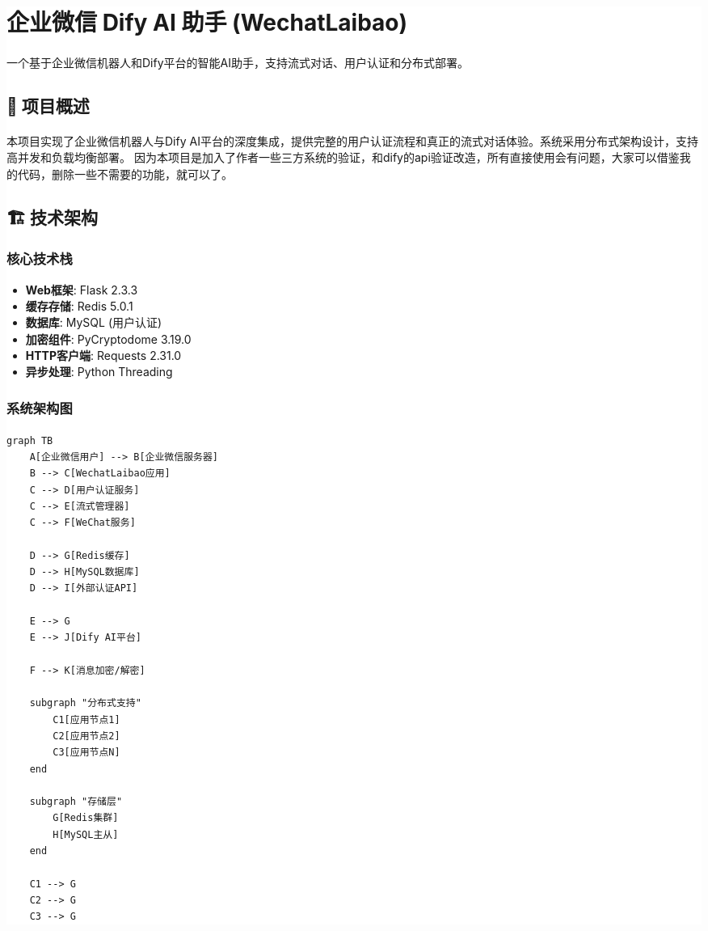 # 企业微信 Dify AI 助手 (WechatLaibao)

一个基于企业微信机器人和Dify平台的智能AI助手，支持流式对话、用户认证和分布式部署。

## 🌟 项目概述

本项目实现了企业微信机器人与Dify AI平台的深度集成，提供完整的用户认证流程和真正的流式对话体验。系统采用分布式架构设计，支持高并发和负载均衡部署。
因为本项目是加入了作者一些三方系统的验证，和dify的api验证改造，所有直接使用会有问题，大家可以借鉴我的代码，删除一些不需要的功能，就可以了。

## 🏗️ 技术架构

### 核心技术栈

- **Web框架**: Flask 2.3.3
- **缓存存储**: Redis 5.0.1  
- **数据库**: MySQL (用户认证)
- **加密组件**: PyCryptodome 3.19.0
- **HTTP客户端**: Requests 2.31.0
- **异步处理**: Python Threading

### 系统架构图

```mermaid
graph TB
    A[企业微信用户] --> B[企业微信服务器]
    B --> C[WechatLaibao应用]
    C --> D[用户认证服务]
    C --> E[流式管理器]
    C --> F[WeChat服务]
    
    D --> G[Redis缓存]
    D --> H[MySQL数据库]
    D --> I[外部认证API]
    
    E --> G
    E --> J[Dify AI平台]
    
    F --> K[消息加密/解密]
    
    subgraph "分布式支持"
        C1[应用节点1]
        C2[应用节点2]
        C3[应用节点N]
    end
    
    subgraph "存储层"
        G[Redis集群]
        H[MySQL主从]
    end
    
    C1 --> G
    C2 --> G
    C3 --> G
```
